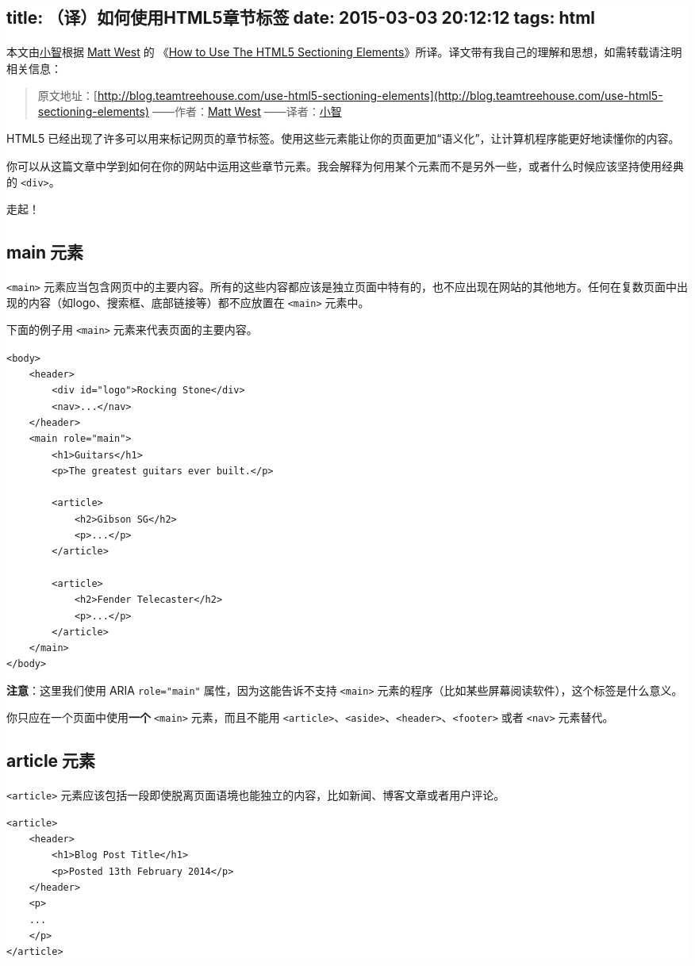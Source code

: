 title: （译）如何使用HTML5章节标签
date: 2015-03-03 20:12:12
tags: html
---
本文由[小智](http://jackatlas.com/)根据 [Matt West](http://blog.teamtreehouse.com/author/mattwest) 的 《[How to Use The HTML5 Sectioning Elements](http://blog.teamtreehouse.com/use-html5-sectioning-elements)》所译。译文带有我自己的理解和思想，如需转载请注明相关信息：

> 原文地址：[http://blog.teamtreehouse.com/use-html5-sectioning-elements](http://blog.teamtreehouse.com/use-html5-sectioning-elements)
——作者：[Matt West](http://blog.teamtreehouse.com/author/mattwest)
——译者：[小智](http://jackatlas.com/)

HTML5 已经出现了许多可以用来标记网页的章节标签。使用这些元素能让你的页面更加“语义化”，让计算机程序能更好地读懂你的内容。

你可以从这篇文章中学到如何在你的网站中运用这些章节元素。我会解释为何用某个元素而不是另外一些，或者什么时候应该坚持使用经典的 `<div>`。

走起！

## main 元素 ##
`<main>` 元素应当包含网页中的主要内容。所有的这些内容都应该是独立页面中特有的，也不应出现在网站的其他地方。任何在复数页面中出现的内容（如logo、搜索框、底部链接等）都不应放置在 `<main>` 元素中。

下面的例子用 `<main>` 元素来代表页面的主要内容。

	<body>
		<header>
			<div id="logo">Rocking Stone</div>
			<nav>...</nav>
		</header>
		<main role="main">
			<h1>Guitars</h1>
			<p>The greatest guitars ever built.</p>

			<article>
				<h2>Gibson SG</h2>
				<p>...</p>
			</article>

			<article>
				<h2>Fender Telecaster</h2>
				<p>...</p>
			</article>
		</main>
	</body>

**注意**：这里我们使用 ARIA `role="main"` 属性，因为这能告诉不支持 `<main>` 元素的程序（比如某些屏幕阅读软件），这个标签是什么意义。

你只应在一个页面中使用**一个** `<main>` 元素，而且不能用 `<article>`、`<aside>`、`<header>`、`<footer>` 或者 `<nav>` 元素替代。

## article 元素 ##
`<article>` 元素应该包括一段即使脱离页面语境也能独立的内容，比如新闻、博客文章或者用户评论。

	<article>
		<header>
			<h1>Blog Post Title</h1>
			<p>Posted 13th February 2014</p>
		</header>
		<p>
		...
		</p>
	</article>
